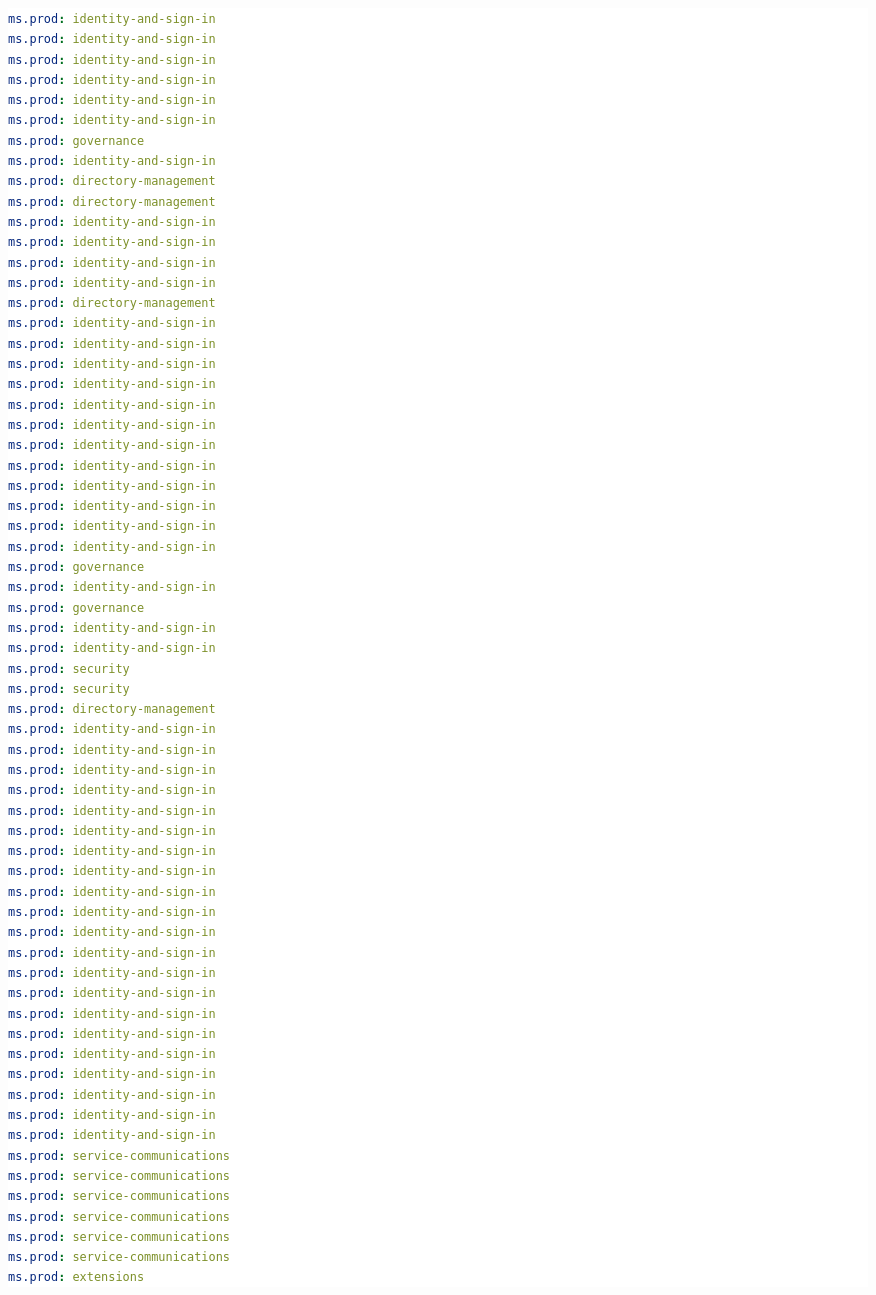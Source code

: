 ```yaml
ms.prod: identity-and-sign-in
ms.prod: identity-and-sign-in
ms.prod: identity-and-sign-in
ms.prod: identity-and-sign-in
ms.prod: identity-and-sign-in
ms.prod: identity-and-sign-in
ms.prod: governance
ms.prod: identity-and-sign-in
ms.prod: directory-management
ms.prod: directory-management
ms.prod: identity-and-sign-in
ms.prod: identity-and-sign-in
ms.prod: identity-and-sign-in
ms.prod: identity-and-sign-in
ms.prod: directory-management
ms.prod: identity-and-sign-in
ms.prod: identity-and-sign-in
ms.prod: identity-and-sign-in
ms.prod: identity-and-sign-in
ms.prod: identity-and-sign-in
ms.prod: identity-and-sign-in
ms.prod: identity-and-sign-in
ms.prod: identity-and-sign-in
ms.prod: identity-and-sign-in
ms.prod: identity-and-sign-in
ms.prod: identity-and-sign-in
ms.prod: identity-and-sign-in
ms.prod: governance
ms.prod: identity-and-sign-in
ms.prod: governance
ms.prod: identity-and-sign-in
ms.prod: identity-and-sign-in
ms.prod: security
ms.prod: security
ms.prod: directory-management
ms.prod: identity-and-sign-in
ms.prod: identity-and-sign-in
ms.prod: identity-and-sign-in
ms.prod: identity-and-sign-in
ms.prod: identity-and-sign-in
ms.prod: identity-and-sign-in
ms.prod: identity-and-sign-in
ms.prod: identity-and-sign-in
ms.prod: identity-and-sign-in
ms.prod: identity-and-sign-in
ms.prod: identity-and-sign-in
ms.prod: identity-and-sign-in
ms.prod: identity-and-sign-in
ms.prod: identity-and-sign-in
ms.prod: identity-and-sign-in
ms.prod: identity-and-sign-in
ms.prod: identity-and-sign-in
ms.prod: identity-and-sign-in
ms.prod: identity-and-sign-in
ms.prod: identity-and-sign-in
ms.prod: identity-and-sign-in
ms.prod: service-communications
ms.prod: service-communications
ms.prod: service-communications
ms.prod: service-communications
ms.prod: service-communications
ms.prod: service-communications
ms.prod: extensions
```